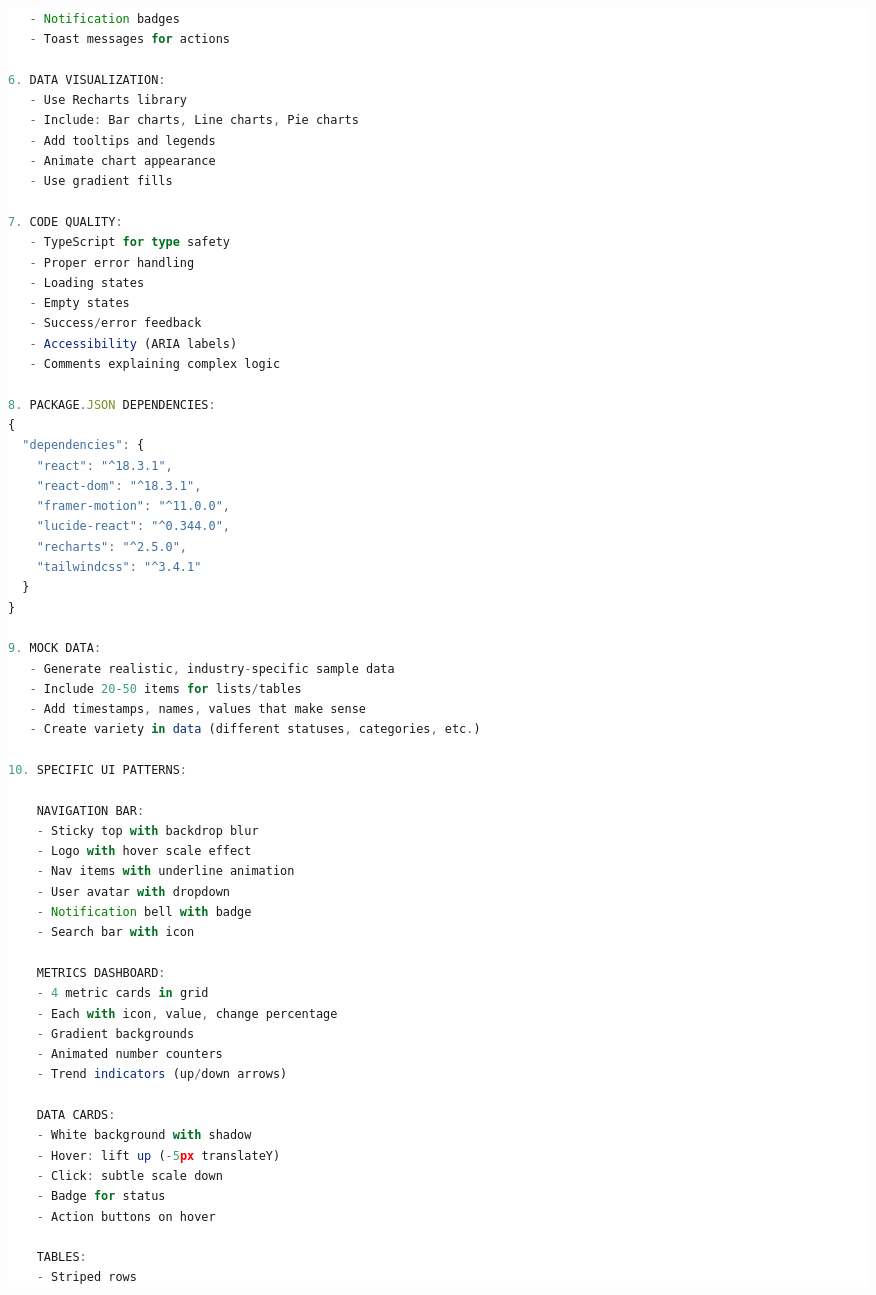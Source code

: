 ```typescript
   - Notification badges
   - Toast messages for actions

6. DATA VISUALIZATION:
   - Use Recharts library
   - Include: Bar charts, Line charts, Pie charts
   - Add tooltips and legends
   - Animate chart appearance
   - Use gradient fills

7. CODE QUALITY:
   - TypeScript for type safety
   - Proper error handling
   - Loading states
   - Empty states
   - Success/error feedback
   - Accessibility (ARIA labels)
   - Comments explaining complex logic

8. PACKAGE.JSON DEPENDENCIES:
{
  "dependencies": {
    "react": "^18.3.1",
    "react-dom": "^18.3.1",
    "framer-motion": "^11.0.0",
    "lucide-react": "^0.344.0",
    "recharts": "^2.5.0",
    "tailwindcss": "^3.4.1"
  }
}

9. MOCK DATA:
   - Generate realistic, industry-specific sample data
   - Include 20-50 items for lists/tables
   - Add timestamps, names, values that make sense
   - Create variety in data (different statuses, categories, etc.)

10. SPECIFIC UI PATTERNS:

    NAVIGATION BAR:
    - Sticky top with backdrop blur
    - Logo with hover scale effect
    - Nav items with underline animation
    - User avatar with dropdown
    - Notification bell with badge
    - Search bar with icon

    METRICS DASHBOARD:
    - 4 metric cards in grid
    - Each with icon, value, change percentage
    - Gradient backgrounds
    - Animated number counters
    - Trend indicators (up/down arrows)

    DATA CARDS:
    - White background with shadow
    - Hover: lift up (-5px translateY)
    - Click: subtle scale down
    - Badge for status
    - Action buttons on hover

    TABLES:
    - Striped rows
```
